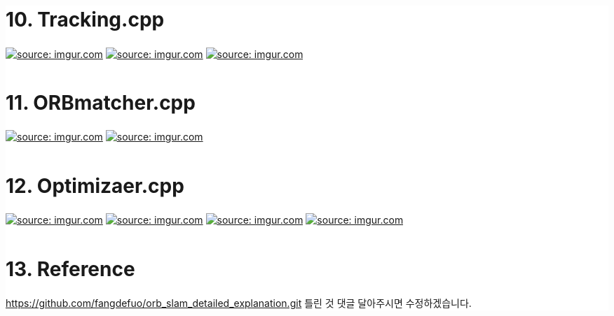# 10. Tracking.cpp
<a href="https://postimg.cc/f31cWdbv"><img src="https://i.postimg.cc/yd8vPX42/Capture.jpg" width="700px" title="source: imgur.com" /><a>
<a href="https://postimg.cc/XGjbyJxB"><img src="https://i.postimg.cc/KzLvw3Mf/Capture.jpg" width="700px" title="source: imgur.com" /><a>
<a href="https://postimg.cc/06q6FY2g"><img src="https://i.postimg.cc/QMFpBm2M/Capture.jpg" width="700px" title="source: imgur.com" /><a>

# 11. ORBmatcher.cpp
<a href="https://postimg.cc/SJPqnkwD"><img src="https://i.postimg.cc/y81NrNn4/Capture.jpg" width="700px" title="source: imgur.com" /><a>
<a href="https://postimg.cc/kRbr8brs"><img src="https://i.postimg.cc/Kj9m6PJ6/Capture.jpg" width="700px" title="source: imgur.com" /><a>

# 12. Optimizaer.cpp
<a href="https://postimg.cc/PCD85t6k"><img src="https://i.postimg.cc/8zKdwcMs/Capture.jpg" width="700px" title="source: imgur.com" /><a>
<a href="https://postimg.cc/30Mx6pT4"><img src="https://i.postimg.cc/3NN0kCfB/Capture.jpg" width="700px" title="source: imgur.com" /><a>
<a href="https://postimg.cc/PpcnFk1S"><img src="https://i.postimg.cc/90XX0m0H/Capture.jpg" width="700px" title="source: imgur.com" /><a>
<a href="https://postimg.cc/D8fyJ7BX"><img src="https://i.postimg.cc/yYcJGdRv/Capture.jpg" width="700px" title="source: imgur.com" /><a>



# 13. Reference
https://github.com/fangdefuo/orb_slam_detailed_explanation.git
틀린 것 댓글 달아주시면 수정하겠습니다.
